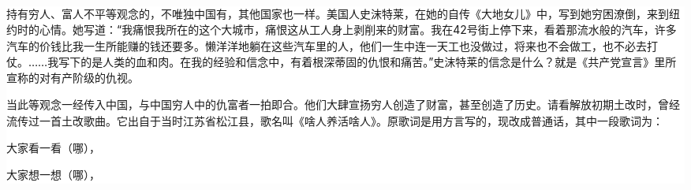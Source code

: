  <p>
  持有穷人、富人不平等观念的，不唯独中国有，其他国家也一样。美国人史沫特莱，在她的自传《大地女儿》中，写到她穷困潦倒，来到纽约时的心情。她写道：“我痛恨我所在的这个大城市，痛恨这从工人身上剥削来的财富。我在42号街上停下来，看着那流水般的汽车，许多汽车的价钱比我一生所能赚的钱还要多。懒洋洋地躺在这些汽车里的人，他们一生中连一天工也没做过，将来也不会做工，也不必去打仗。……我写下的是人类的血和肉。在我的经验和信念中，有着根深蒂固的仇恨和痛苦。”史沫特莱的信念是什么？就是《共产党宣言》里所宣称的对有产阶级的仇视。
 </p>
 <center>
  <div style="max-width: 632px;height:180px; display: none; text-align: center; margin: 0 auto; overflow: hidden;overflow-x: hidden;">
   <div id="taboola-midarticle-thumbnails" style="max-width: 632px;height:180px;overflow: hidden;overflow-x: hidden;">
   </div>
  </div>
  <div>
   <center>
    <div id="div-gpt-ad-1589559869784-0">
    </div>
   </center>
  </div>
 </center>
 <p>
  当此等观念一经传入中国，与中国穷人中的仇富者一拍即合。他们大肆宣扬穷人创造了财富，甚至创造了历史。请看解放初期土改时，曾经流传过一首土改歌曲。它出自于当时江苏省松江县，歌名叫《啥人养活啥人》。原歌词是用方言写的，现改成普通话，其中一段歌词为：
 </p>
 <center>
  <div style="max-width: 632px;height:180px; display: none; text-align: center; margin: 0 auto; overflow: hidden;overflow-x: hidden;">
   <div id="taboola-midarticle-thumbnails" style="max-width: 632px;height:180px;overflow: hidden;overflow-x: hidden;">
   </div>
  </div>
  <div>
   <center>
    <div id="div-gpt-ad-1589559869784-0">
    </div>
   </center>
  </div>
 </center>
 <p>
  大家看一看（哪），
 </p>
 <center>
  <div style="max-width: 632px;height:180px; display: none; text-align: center; margin: 0 auto; overflow: hidden;overflow-x: hidden;">
   <div id="taboola-midarticle-thumbnails" style="max-width: 632px;height:180px;overflow: hidden;overflow-x: hidden;">
   </div>
  </div>
  <div>
   <center>
    <div id="div-gpt-ad-1589559869784-0">
    </div>
   </center>
  </div>
 </center>
 <p>
  大家想一想（哪），
 </p>
 <center>
  <div style="max-width: 632px;height:180px; display: none; text-align: center; margin: 0 auto; overflow: hidden;overflow-x: hidden;">
   <div id="taboola-midarticle-thumbnails" style="max-width: 632px;height:180px;overflow: hidden;overflow-x: hidden;">
   </div>
  </div>